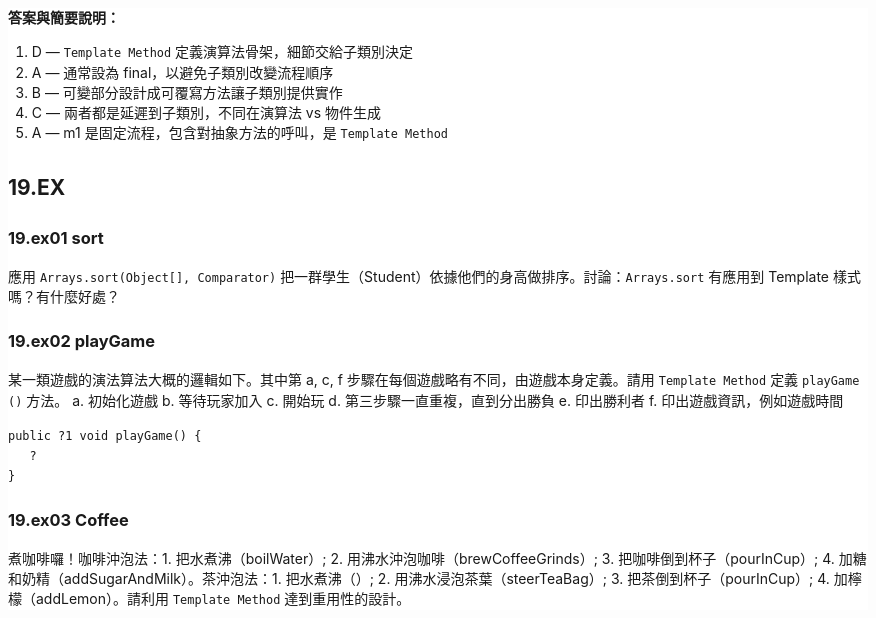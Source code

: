
**答案與簡要說明：**

1. D — `Template Method` 定義演算法骨架，細節交給子類別決定
2. A — 通常設為 final，以避免子類別改變流程順序
3. B — 可變部分設計成可覆寫方法讓子類別提供實作
4. C — 兩者都是延遲到子類別，不同在演算法 vs 物件生成
5. A — m1 是固定流程，包含對抽象方法的呼叫，是 `Template Method`

## 19.EX

### 19.ex01 sort
應用 `Arrays.sort(Object[], Comparator)`  把一群學生（Student）依據他們的身高做排序。討論：`Arrays.sort` 有應用到 Template 樣式嗎？有什麼好處？

### 19.ex02 playGame
某一類遊戲的演法算法大概的邏輯如下。其中第 a, c, f 步驟在每個遊戲略有不同，由遊戲本身定義。請用 `Template Method` 定義 `playGame()` 方法。
    a. 初始化遊戲
    b. 等待玩家加入
    c. 開始玩
    d. 第三步驟一直重複，直到分出勝負
    e. 印出勝利者
    f. 印出遊戲資訊，例如遊戲時間

```java=
public ?1 void playGame() {
   ?
}
```

### 19.ex03 Coffee
煮咖啡囉！咖啡沖泡法：1. 把水煮沸（boilWater）; 2. 用沸水沖泡咖啡（brewCoffeeGrinds）; 3. 把咖啡倒到杯子（pourInCup）; 4. 加糖和奶精（addSugarAndMilk）。茶沖泡法：1. 把水煮沸（）; 2. 用沸水浸泡茶葉（steerTeaBag）; 3. 把茶倒到杯子（pourInCup）; 4. 加檸檬（addLemon）。請利用 `Template Method` 達到重用性的設計。